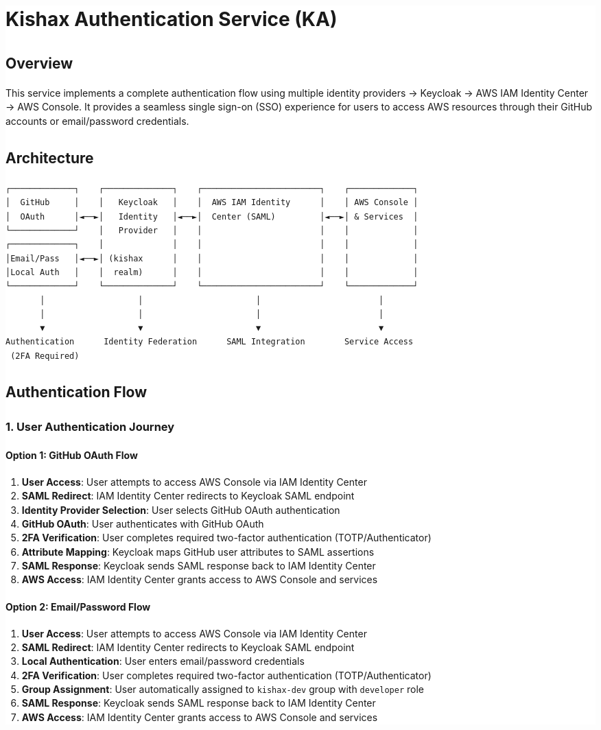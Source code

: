 # Kishax Authentication Service (KA)

## Overview

This service implements a complete authentication flow using multiple identity providers → Keycloak → AWS IAM Identity Center → AWS Console. It provides a seamless single sign-on (SSO) experience for users to access AWS resources through their GitHub accounts or email/password credentials.

## Architecture

```
┌─────────────┐    ┌──────────────┐    ┌────────────────────────┐    ┌─────────────┐
│  GitHub     │    │   Keycloak   │    │  AWS IAM Identity      │    │ AWS Console │
│  OAuth      │◄──►│   Identity   │◄──►│  Center (SAML)         │◄──►│ & Services  │
└─────────────┘    │   Provider   │    │                        │    │             │
┌─────────────┐    │              │    │                        │    │             │
│Email/Pass   │◄──►│ (kishax      │    │                        │    │             │
│Local Auth   │    │  realm)      │    │                        │    │             │
└─────────────┘    └──────────────┘    └────────────────────────┘    └─────────────┘
       │                   │                       │                        │
       │                   │                       │                        │
       ▼                   ▼                       ▼                        ▼
Authentication      Identity Federation      SAML Integration        Service Access
 (2FA Required)
```

## Authentication Flow

### 1. User Authentication Journey

#### Option 1: GitHub OAuth Flow
1. **User Access**: User attempts to access AWS Console via IAM Identity Center
2. **SAML Redirect**: IAM Identity Center redirects to Keycloak SAML endpoint
3. **Identity Provider Selection**: User selects GitHub OAuth authentication
4. **GitHub OAuth**: User authenticates with GitHub OAuth
5. **2FA Verification**: User completes required two-factor authentication (TOTP/Authenticator)
6. **Attribute Mapping**: Keycloak maps GitHub user attributes to SAML assertions
7. **SAML Response**: Keycloak sends SAML response back to IAM Identity Center
8. **AWS Access**: IAM Identity Center grants access to AWS Console and services

#### Option 2: Email/Password Flow
1. **User Access**: User attempts to access AWS Console via IAM Identity Center
2. **SAML Redirect**: IAM Identity Center redirects to Keycloak SAML endpoint
3. **Local Authentication**: User enters email/password credentials
4. **2FA Verification**: User completes required two-factor authentication (TOTP/Authenticator)
5. **Group Assignment**: User automatically assigned to `kishax-dev` group with `developer` role
6. **SAML Response**: Keycloak sends SAML response back to IAM Identity Center
7. **AWS Access**: IAM Identity Center grants access to AWS Console and services
